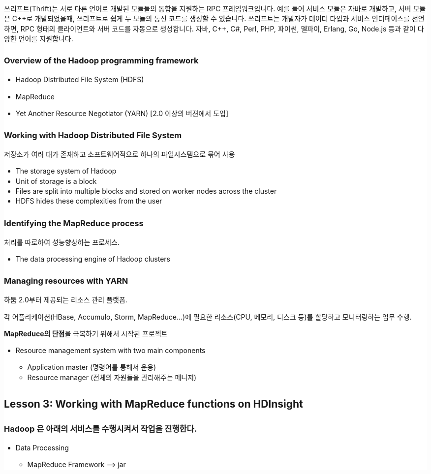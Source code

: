   쓰리프트(Thrift)는 서로 다른 언어로 개발된 모듈들의 통합을 지원하는 RPC 프레임워크입니다. 예를 들어 서비스 모듈은 자바로 개발하고, 서버 모듈은 C++로 개발되었을때, 쓰리프트로 쉽게 두 모듈의 통신 코드를 생성할 수 있습니다.  쓰리프트는 개발자가 데이터 타입과 서비스 인터페이스를 선언하면, RPC 형태의 클라이언트와 서버 코드를 자동으로 생성합니다. 자바, C++, C#, Perl, PHP, 파이썬, 델파이, Erlang, Go, Node.js 등과 같이 다양한 언어를 지원합니다.  



### Overview of the Hadoop programming framework

- Hadoop Distributed File System (HDFS)

- MapReduce

- Yet Another Resource Negotiator (YARN) [2.0 이상의 버젼에서 도입]



### Working with Hadoop Distributed File System

저장소가 여러 대가 존재하고 소프트웨어적으로 하나의 파일시스템으로 묶어 사용

- The storage system of Hadoop
- Unit of storage is a block
- Files are split into multiple blocks and stored on worker nodes across the cluster
- HDFS hides these complexities from the user



### Identifying the MapReduce process

처리를 따로하여 성능향상하는 프로세스.

- The data processing engine of Hadoop clusters



### Managing resources with YARN

하둡 2.0부터 제공되는 리소스 관리 플랫폼.

각 어플리케이션(HBase, Accumulo, Storm, MapReduce...)에 필요한 리소스(CPU, 메모리, 디스크 등)를 할당하고 모니터링하는 업무 수행.

**MapReduce의 단점**을 극복하기 위해서 시작된 프로젝트

- Resource management system with two main components

  - Application master (명령어를 통해서 운용)
  - Resource manager (전체의 자원들을 관리해주는 메니저)

  



## Lesson 3: Working with MapReduce functions on HDInsight



### Hadoop 은 아래의 서비스를 수행시켜서 작업을 진행한다.

- Data Processing

  - MapReduce Framework --> jar

